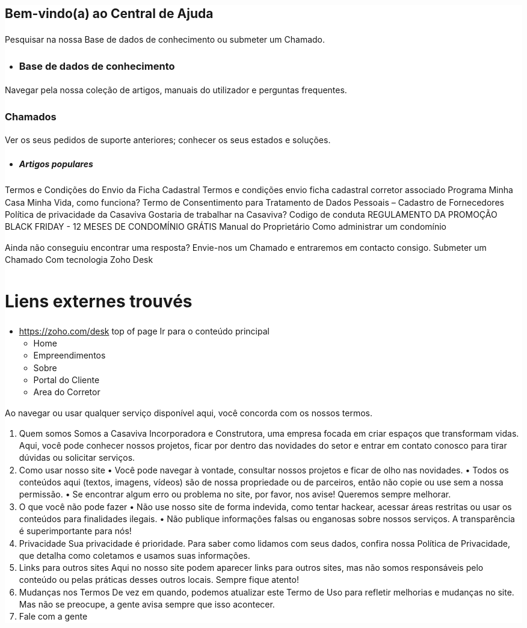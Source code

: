 
## Bem-vindo(a) ao Central de Ajuda
Pesquisar na nossa Base de dados de conhecimento ou submeter um Chamado.
  * ### Base de dados de conhecimento
Navegar pela nossa coleção de artigos, manuais do utilizador e perguntas frequentes.
### Chamados
Ver os seus pedidos de suporte anteriores; conhecer os seus estados e soluções.
  * #####  Artigos populares
Termos e Condições do Envio da Ficha Cadastral
Termos e condições envio ficha cadastral corretor associado
Programa Minha Casa Minha Vida, como funciona?
Termo de Consentimento para Tratamento de Dados Pessoais – Cadastro de Fornecedores
Política de privacidade da Casaviva
Gostaria de trabalhar na Casaviva?
Codigo de conduta
REGULAMENTO DA PROMOÇÃO BLACK FRIDAY - 12 MESES DE CONDOMÍNIO GRÁTIS
Manual do Proprietário
Como administrar um condomínio


Ainda não conseguiu encontrar uma resposta?
Envie-nos um Chamado e entraremos em contacto consigo.
Submeter um Chamado
Com tecnologia Zoho Desk


# Liens externes trouvés
- https://zoho.com/desk
top of page
Ir para o conteúdo principal
  * Home
  * Empreendimentos
  * Sobre
  * Portal do Cliente
  * Area do Corretor


Ao navegar ou usar qualquer serviço disponível aqui, você concorda com os nossos termos.
1. Quem somos
Somos a Casaviva Incorporadora e Construtora, uma empresa focada em criar espaços que transformam vidas. Aqui, você pode conhecer nossos projetos, ficar por dentro das novidades do setor e entrar em contato conosco para tirar dúvidas ou solicitar serviços.
2. Como usar nosso site
• Você pode navegar à vontade, consultar nossos projetos e ficar de olho nas novidades.
• Todos os conteúdos aqui (textos, imagens, vídeos) são de nossa propriedade ou de parceiros, então não copie ou use sem a nossa permissão.
• Se encontrar algum erro ou problema no site, por favor, nos avise! Queremos sempre melhorar.
3. O que você não pode fazer
• Não use nosso site de forma indevida, como tentar hackear, acessar áreas restritas ou usar os conteúdos para finalidades ilegais.
• Não publique informações falsas ou enganosas sobre nossos serviços. A transparência é superimportante para nós!
4. Privacidade
Sua privacidade é prioridade. Para saber como lidamos com seus dados, confira nossa Política de Privacidade, que detalha como coletamos e usamos suas informações.
5. Links para outros sites
Aqui no nosso site podem aparecer links para outros sites, mas não somos responsáveis pelo conteúdo ou pelas práticas desses outros locais. Sempre fique atento!
6. Mudanças nos Termos
De vez em quando, podemos atualizar este Termo de Uso para refletir melhorias e mudanças no site. Mas não se preocupe, a gente avisa sempre que isso acontecer.
7. Fale com a gente